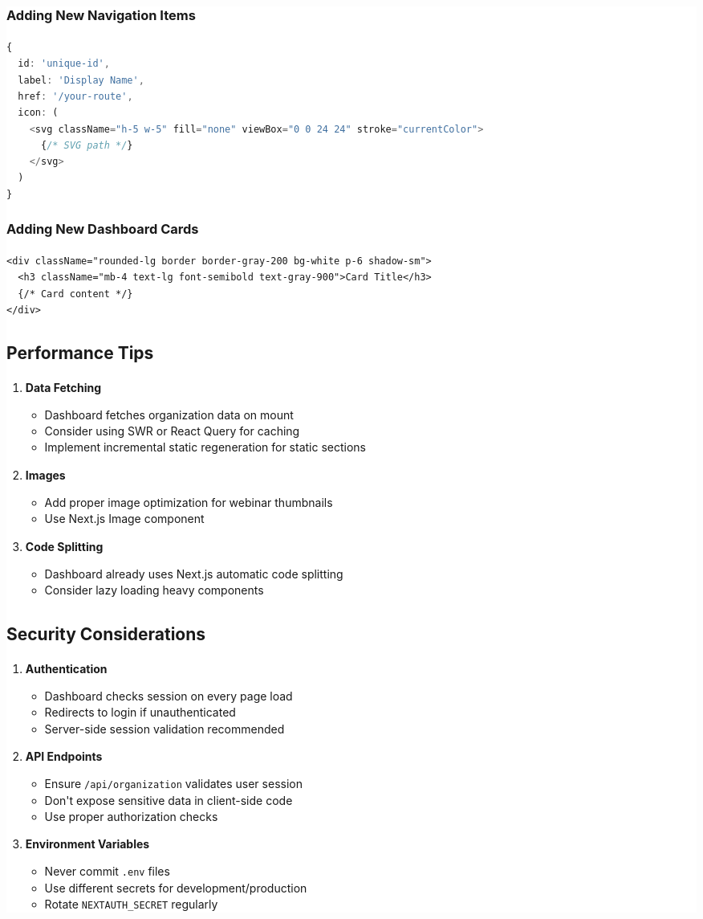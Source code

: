 ### Adding New Navigation Items

```typescript
{
  id: 'unique-id',
  label: 'Display Name',
  href: '/your-route',
  icon: (
    <svg className="h-5 w-5" fill="none" viewBox="0 0 24 24" stroke="currentColor">
      {/* SVG path */}
    </svg>
  )
}
```

### Adding New Dashboard Cards

```tsx
<div className="rounded-lg border border-gray-200 bg-white p-6 shadow-sm">
  <h3 className="mb-4 text-lg font-semibold text-gray-900">Card Title</h3>
  {/* Card content */}
</div>
```

## Performance Tips

1. **Data Fetching**
   - Dashboard fetches organization data on mount
   - Consider using SWR or React Query for caching
   - Implement incremental static regeneration for static sections

2. **Images**
   - Add proper image optimization for webinar thumbnails
   - Use Next.js Image component

3. **Code Splitting**
   - Dashboard already uses Next.js automatic code splitting
   - Consider lazy loading heavy components

## Security Considerations

1. **Authentication**
   - Dashboard checks session on every page load
   - Redirects to login if unauthenticated
   - Server-side session validation recommended

2. **API Endpoints**
   - Ensure `/api/organization` validates user session
   - Don't expose sensitive data in client-side code
   - Use proper authorization checks

3. **Environment Variables**
   - Never commit `.env` files
   - Use different secrets for development/production
   - Rotate `NEXTAUTH_SECRET` regularly
